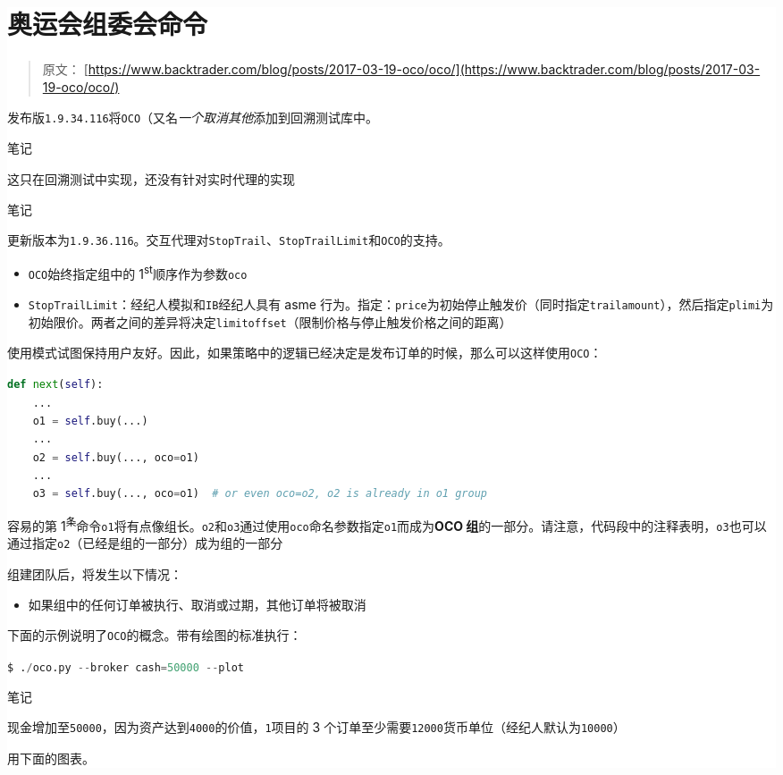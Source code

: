 # 奥运会组委会命令

> 原文： [https://www.backtrader.com/blog/posts/2017-03-19-oco/oco/](https://www.backtrader.com/blog/posts/2017-03-19-oco/oco/)

发布版`1.9.34.116`将`OCO`（又名*一个取消其他*添加到回溯测试库中。

笔记

这只在回溯测试中实现，还没有针对实时代理的实现

笔记

更新版本为`1.9.36.116`。交互代理对`StopTrail`、`StopTrailLimit`和`OCO`的支持。

*   `OCO`始终指定组中的 1<sup>st</sup>顺序作为参数`oco`

*   `StopTrailLimit`：经纪人模拟和`IB`经纪人具有 asme 行为。指定：`price`为初始停止触发价（同时指定`trailamount`），然后指定`plimi`为初始限价。两者之间的差异将决定`limitoffset`（限制价格与停止触发价格之间的距离）

使用模式试图保持用户友好。因此，如果策略中的逻辑已经决定是发布订单的时候，那么可以这样使用`OCO`：

```py
def next(self):
    ...
    o1 = self.buy(...)
    ...
    o2 = self.buy(..., oco=o1)
    ...
    o3 = self.buy(..., oco=o1)  # or even oco=o2, o2 is already in o1 group 
```

容易的第 1<sup>条</sup>命令`o1`将有点像组长。`o2`和`o3`通过使用`oco`命名参数指定`o1`而成为**OCO 组**的一部分。请注意，代码段中的注释表明，`o3`也可以通过指定`o2`（已经是组的一部分）成为组的一部分

组建团队后，将发生以下情况：

*   如果组中的任何订单被执行、取消或过期，其他订单将被取消

下面的示例说明了`OCO`的概念。带有绘图的标准执行：

```py
$ ./oco.py --broker cash=50000 --plot 
```

笔记

现金增加至`50000`，因为资产达到`4000`的价值，`1`项目的 3 个订单至少需要`12000`货币单位（经纪人默认为`10000`）

用下面的图表。
